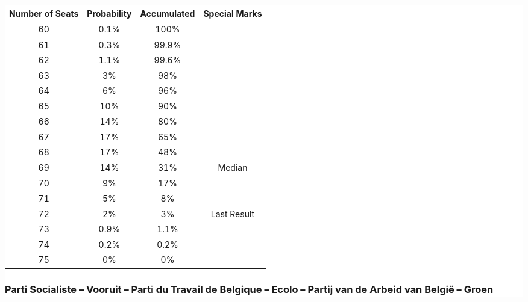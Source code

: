 | Number of Seats | Probability | Accumulated | Special Marks |
|:---------------:|:-----------:|:-----------:|:-------------:|
| 60 | 0.1% | 100% |  |
| 61 | 0.3% | 99.9% |  |
| 62 | 1.1% | 99.6% |  |
| 63 | 3% | 98% |  |
| 64 | 6% | 96% |  |
| 65 | 10% | 90% |  |
| 66 | 14% | 80% |  |
| 67 | 17% | 65% |  |
| 68 | 17% | 48% |  |
| 69 | 14% | 31% | Median |
| 70 | 9% | 17% |  |
| 71 | 5% | 8% |  |
| 72 | 2% | 3% | Last Result |
| 73 | 0.9% | 1.1% |  |
| 74 | 0.2% | 0.2% |  |
| 75 | 0% | 0% |  |

### Parti Socialiste – Vooruit – Parti du Travail de Belgique – Ecolo – Partij van de Arbeid van België – Groen
